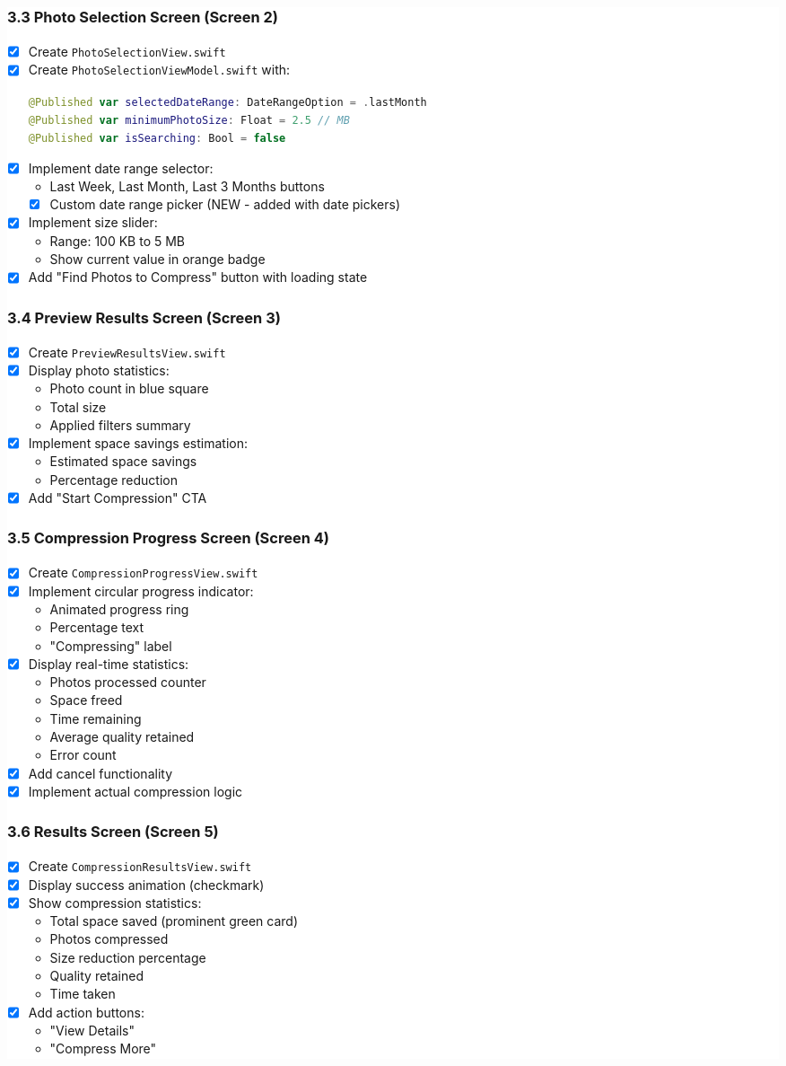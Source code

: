 ### 3.3 Photo Selection Screen (Screen 2)
- [x] Create `PhotoSelectionView.swift`
- [x] Create `PhotoSelectionViewModel.swift` with:
  ```swift
  @Published var selectedDateRange: DateRangeOption = .lastMonth
  @Published var minimumPhotoSize: Float = 2.5 // MB
  @Published var isSearching: Bool = false
  ```
- [x] Implement date range selector:
  - Last Week, Last Month, Last 3 Months buttons
  - [x] Custom date range picker (NEW - added with date pickers)
- [x] Implement size slider:
  - Range: 100 KB to 5 MB
  - Show current value in orange badge
- [x] Add "Find Photos to Compress" button with loading state

### 3.4 Preview Results Screen (Screen 3)
- [x] Create `PreviewResultsView.swift`
- [x] Display photo statistics:
  - Photo count in blue square
  - Total size
  - Applied filters summary
- [x] Implement space savings estimation:
  - Estimated space savings
  - Percentage reduction
- [x] Add "Start Compression" CTA

### 3.5 Compression Progress Screen (Screen 4)
- [x] Create `CompressionProgressView.swift`
- [x] Implement circular progress indicator:
  - Animated progress ring
  - Percentage text
  - "Compressing" label
- [x] Display real-time statistics:
  - Photos processed counter
  - Space freed
  - Time remaining
  - Average quality retained
  - Error count
- [x] Add cancel functionality
- [x] Implement actual compression logic

### 3.6 Results Screen (Screen 5)
- [x] Create `CompressionResultsView.swift`
- [x] Display success animation (checkmark)
- [x] Show compression statistics:
  - Total space saved (prominent green card)
  - Photos compressed
  - Size reduction percentage
  - Quality retained
  - Time taken
- [x] Add action buttons:
  - "View Details" 
  - "Compress More"

